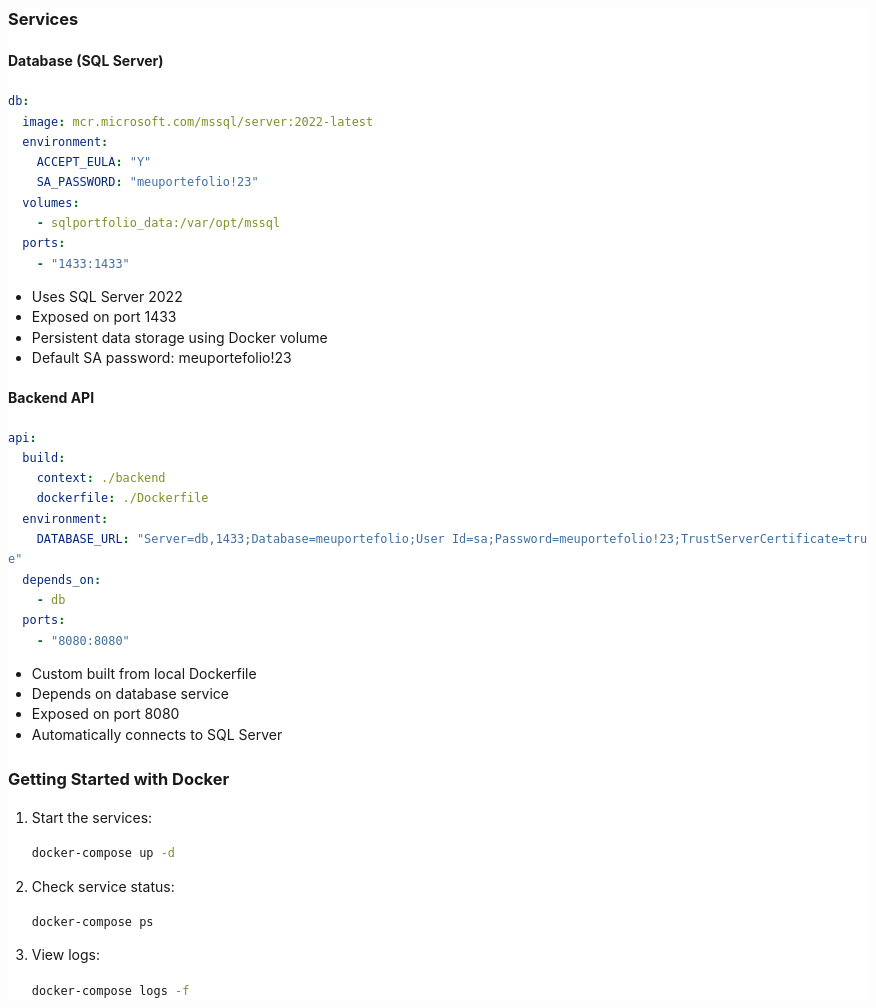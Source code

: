 ### Services

#### Database (SQL Server)
```yaml
db:
  image: mcr.microsoft.com/mssql/server:2022-latest
  environment:
    ACCEPT_EULA: "Y"
    SA_PASSWORD: "meuportefolio!23"
  volumes:
    - sqlportfolio_data:/var/opt/mssql
  ports:
    - "1433:1433"
```
- Uses SQL Server 2022
- Exposed on port 1433
- Persistent data storage using Docker volume
- Default SA password: meuportefolio!23

#### Backend API
```yaml
api:
  build:
    context: ./backend
    dockerfile: ./Dockerfile
  environment:
    DATABASE_URL: "Server=db,1433;Database=meuportefolio;User Id=sa;Password=meuportefolio!23;TrustServerCertificate=true"
  depends_on:
    - db
  ports:
    - "8080:8080"
```
- Custom built from local Dockerfile
- Depends on database service
- Exposed on port 8080
- Automatically connects to SQL Server

### Getting Started with Docker

1. Start the services:
   ```bash
   docker-compose up -d
   ```

2. Check service status:
   ```bash
   docker-compose ps
   ```

3. View logs:
   ```bash
   docker-compose logs -f
   ```
